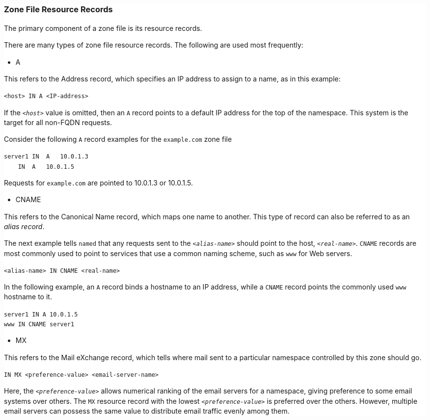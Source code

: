 



### Zone File Resource Records

The primary component of a zone file is its resource records.

There are many types of zone file resource records. The following are used most frequently:

* A

This refers to the Address record, which specifies an IP address to assign to a name, as in this example:

```
<host> IN A <IP-address> 
```

If the *`<host>`* value is omitted, then an `A` record points to a default IP address for the top of the namespace. This system is the target for all non-FQDN requests.

Consider the following `A` record examples for the `example.com` zone file

```sh
server1	IN	A	10.0.1.3
	IN	A	10.0.1.5
```

Requests for `example.com` are pointed to 10.0.1.3 or 10.0.1.5.

* CNAME

This refers to the Canonical Name record, which maps one name to another. This type of record can also be referred to as an *alias record*.

The next example tells `named` that any requests sent to the *`<alias-name>`* should point to the host, *`<real-name>`*. `CNAME` records are most commonly used to point to services that use a common naming scheme, such as `www` for Web servers.

```
<alias-name> IN CNAME <real-name> 
```

In the following example, an `A` record binds a hostname to an IP address, while a `CNAME` record points the commonly used `www` hostname to it.

```
server1 IN A 10.0.1.5
www IN CNAME server1
```

* MX

This refers to the Mail eXchange record, which tells where mail sent to a particular namespace controlled by this zone should go.

```
IN MX <preference-value> <email-server-name> 
```

Here, the *`<preference-value>`* allows numerical ranking of the email servers for a namespace, giving preference to some email systems over others. The `MX` resource record with the lowest *`<preference-value>`* is preferred over the others. However, multiple email servers can possess the same value to distribute email traffic evenly among them.
